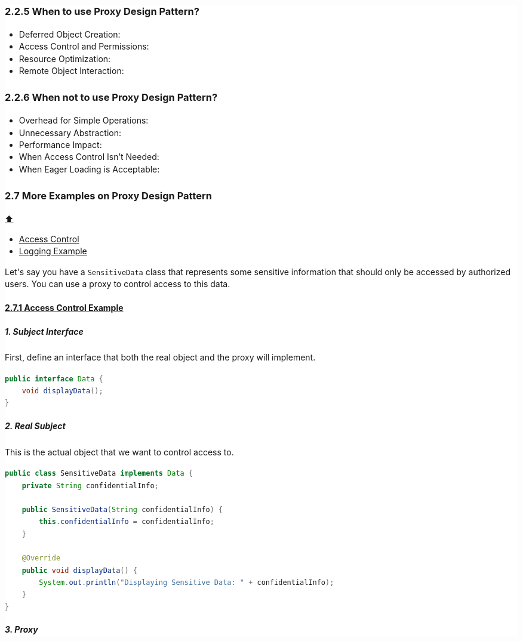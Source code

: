 ### 2.2.5 When to use Proxy Design Pattern?

- Deferred Object Creation:
- Access Control and Permissions:
- Resource Optimization:
- Remote Object Interaction:

### 2.2.6 When not to use Proxy Design Pattern?

- Overhead for Simple Operations:
- Unnecessary Abstraction:
- Performance Impact:
- When Access Control Isn’t Needed:
- When Eager Loading is Acceptable:

### 2.7 More Examples on Proxy Design Pattern

[⬆️](#table-of-contents)
- [Access Control](#271-access-control-example)
- [Logging Example](#272-logging-example)

Let's say you have a `SensitiveData` class that represents some sensitive information that should only be accessed by authorized users. You can use a proxy to control access to this data.


#### [2.7.1 Access Control Example](#27-more-examples-on-proxy-design-pattern)


##### 1\. **Subject Interface**

First, define an interface that both the real object and the proxy will implement.

```java
public interface Data {
    void displayData();
}
```
##### 2\. **Real Subject**

This is the actual object that we want to control access to.

```java
public class SensitiveData implements Data {
    private String confidentialInfo;

    public SensitiveData(String confidentialInfo) {
        this.confidentialInfo = confidentialInfo;
    }

    @Override
    public void displayData() {
        System.out.println("Displaying Sensitive Data: " + confidentialInfo);
    }
}
```
##### 3\. **Proxy**
